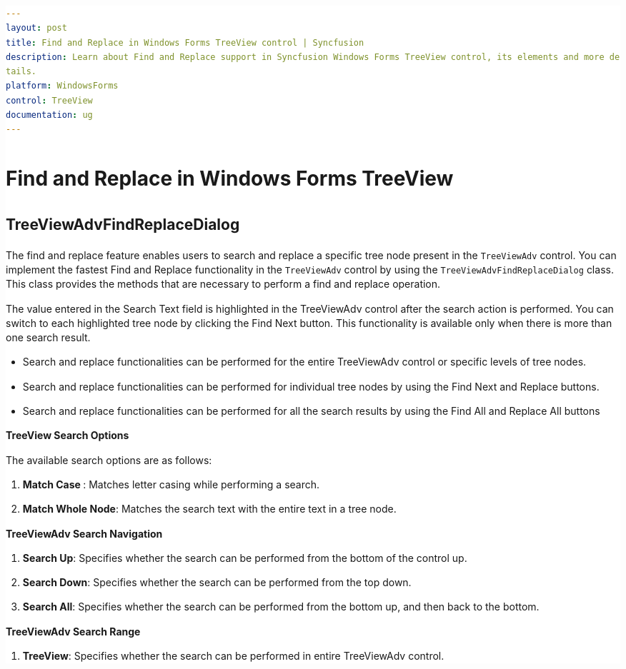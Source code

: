 ```yaml
---
layout: post
title: Find and Replace in Windows Forms TreeView control | Syncfusion
description: Learn about Find and Replace support in Syncfusion Windows Forms TreeView control, its elements and more details.
platform: WindowsForms
control: TreeView 
documentation: ug
---
```

# Find and Replace in Windows Forms TreeView

## TreeViewAdvFindReplaceDialog

The find and replace feature enables users to search and replace a specific tree node present in the `TreeViewAdv` control. You can implement the fastest Find and Replace functionality in the `TreeViewAdv` control by using the `TreeViewAdvFindReplaceDialog` class. This class provides the methods that are necessary to perform a find and replace operation.

The value entered in the Search Text field is highlighted in the TreeViewAdv control after the search action is performed. You can switch to each highlighted tree node by clicking the Find Next button. This functionality is available only when there is more than one search result.

* Search and replace functionalities can be performed for the entire TreeViewAdv control or specific levels of tree nodes.

* Search and replace functionalities can be performed for 
individual tree nodes by using the Find Next and Replace buttons.

* Search and replace functionalities can be performed for all the search results by using the Find All and Replace All buttons

<b> TreeView Search Options</b>

The available search options are as follows:

1. <b>Match Case </b>: Matches letter casing while performing a search.

2. <b>Match Whole Node</b>: Matches the search text with the entire text in a tree node.

<b>TreeViewAdv Search Navigation</b>

1. <b>Search Up</b>: Specifies whether the search can be performed from the bottom of the control up.

2. <b>Search Down</b>: Specifies whether the search can be performed from the top down.

3. <b>Search All</b>: Specifies whether the search can be performed from the bottom up, and then back to the bottom.


<b>TreeViewAdv Search Range</b>

1. <b>TreeView</b>: Specifies whether the search can be performed in entire TreeViewAdv control.
